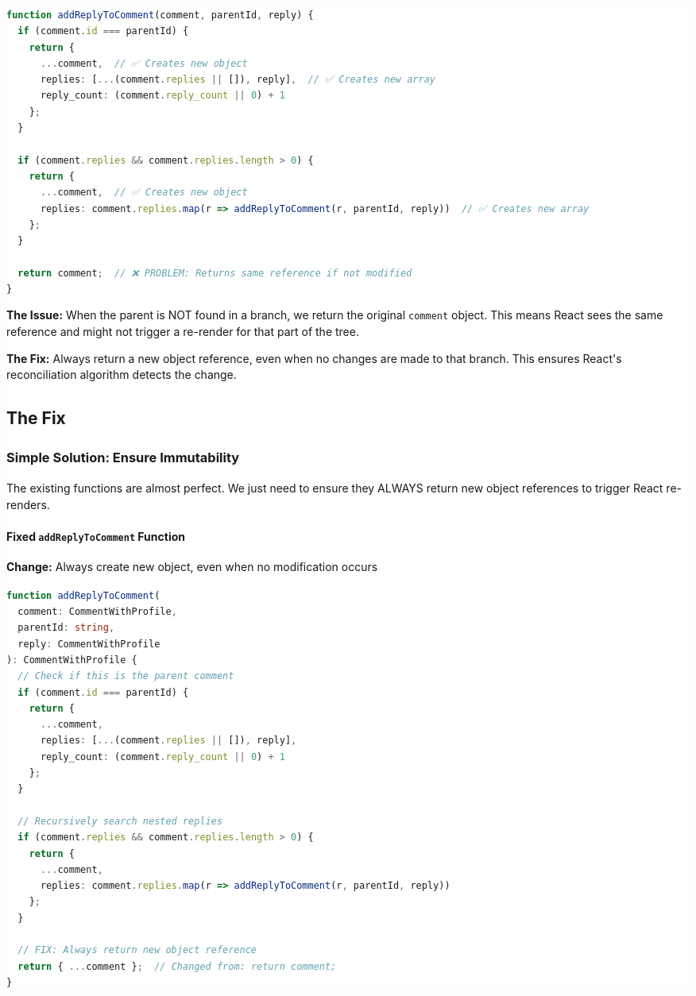 ```typescript
function addReplyToComment(comment, parentId, reply) {
  if (comment.id === parentId) {
    return {
      ...comment,  // ✅ Creates new object
      replies: [...(comment.replies || []), reply],  // ✅ Creates new array
      reply_count: (comment.reply_count || 0) + 1
    };
  }
  
  if (comment.replies && comment.replies.length > 0) {
    return {
      ...comment,  // ✅ Creates new object
      replies: comment.replies.map(r => addReplyToComment(r, parentId, reply))  // ✅ Creates new array
    };
  }
  
  return comment;  // ❌ PROBLEM: Returns same reference if not modified
}
```

**The Issue:** When the parent is NOT found in a branch, we return the original `comment` object. This means React sees the same reference and might not trigger a re-render for that part of the tree.

**The Fix:** Always return a new object reference, even when no changes are made to that branch. This ensures React's reconciliation algorithm detects the change.


## The Fix

### Simple Solution: Ensure Immutability

The existing functions are almost perfect. We just need to ensure they ALWAYS return new object references to trigger React re-renders.

#### Fixed `addReplyToComment` Function

**Change:** Always create new object, even when no modification occurs

```typescript
function addReplyToComment(
  comment: CommentWithProfile,
  parentId: string,
  reply: CommentWithProfile
): CommentWithProfile {
  // Check if this is the parent comment
  if (comment.id === parentId) {
    return {
      ...comment,
      replies: [...(comment.replies || []), reply],
      reply_count: (comment.reply_count || 0) + 1
    };
  }
  
  // Recursively search nested replies
  if (comment.replies && comment.replies.length > 0) {
    return {
      ...comment,
      replies: comment.replies.map(r => addReplyToComment(r, parentId, reply))
    };
  }
  
  // FIX: Always return new object reference
  return { ...comment };  // Changed from: return comment;
}
```